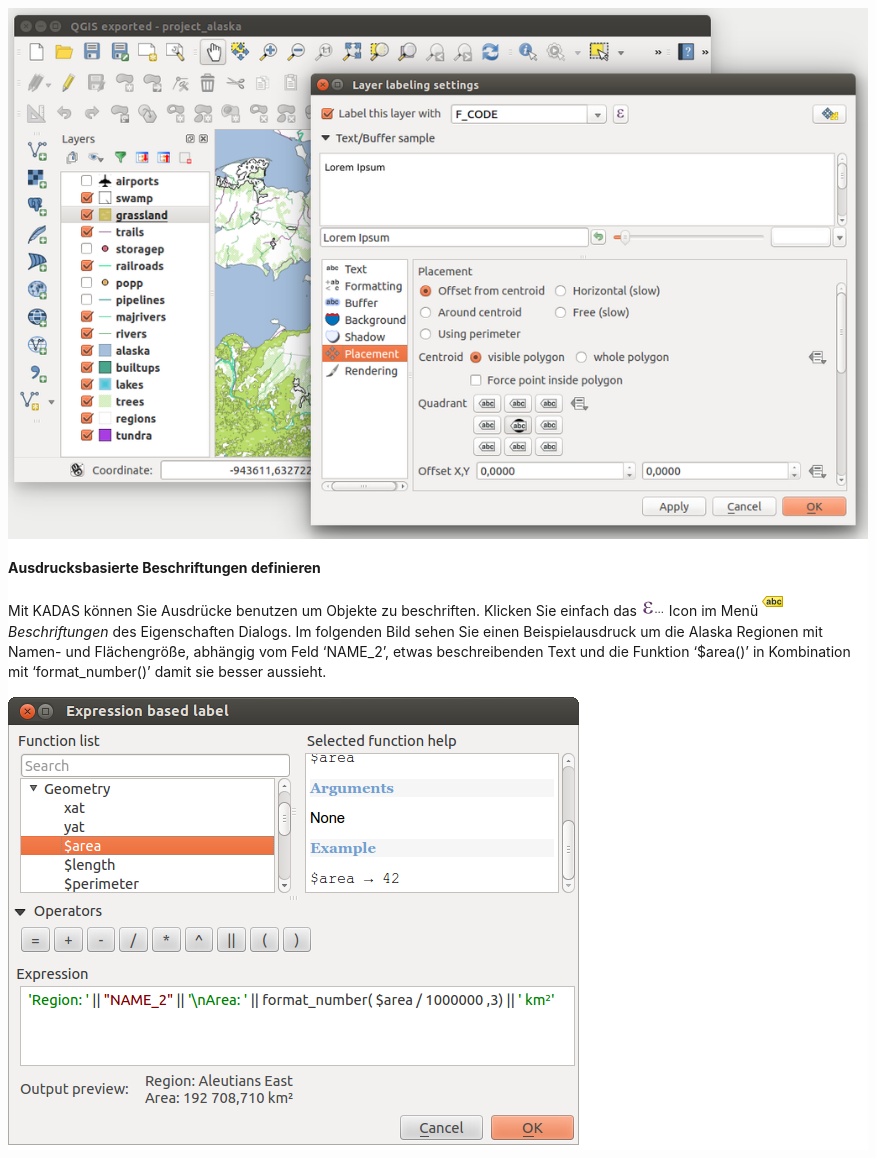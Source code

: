 ![](../../images/label_area.png)

**Ausdrucksbasierte Beschriftungen definieren**

Mit KADAS können Sie Ausdrücke benutzen um Objekte zu beschriften. Klicken Sie einfach das <img src="../../images/mIconExpressionEditorOpen.png" /> Icon im Menü <img src="../../images/mActionLabeling.png" /> *Beschriftungen* des Eigenschaften Dialogs. Im folgenden Bild sehen Sie einen Beispielausdruck um die Alaska Regionen mit Namen- und Flächengröße, abhängig vom Feld ‘NAME\_2’, etwas beschreibenden Text und die Funktion ‘$area()’ in Kombination mit ‘format\_number()’ damit sie besser aussieht.

<img src="../../images/label_expression.png" />
